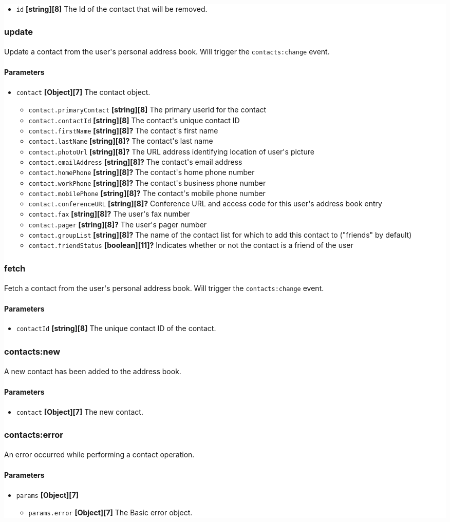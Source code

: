 *   `id` **[string][8]** The Id of the contact that will be removed.

### update

Update a contact from the user's personal address book.
Will trigger the `contacts:change` event.

#### Parameters

*   `contact` **[Object][7]** The contact object.

    *   `contact.primaryContact` **[string][8]** The primary userId for the contact
    *   `contact.contactId` **[string][8]** The contact's unique contact ID
    *   `contact.firstName` **[string][8]?** The contact's first name
    *   `contact.lastName` **[string][8]?** The contact's last name
    *   `contact.photoUrl` **[string][8]?** The URL address identifying location of user's picture
    *   `contact.emailAddress` **[string][8]?** The contact's email address
    *   `contact.homePhone` **[string][8]?** The contact's home phone number
    *   `contact.workPhone` **[string][8]?** The contact's business phone number
    *   `contact.mobilePhone` **[string][8]?** The contact's mobile phone number
    *   `contact.conferenceURL` **[string][8]?** Conference URL and access code for this user's address book entry
    *   `contact.fax` **[string][8]?** The user's fax number
    *   `contact.pager` **[string][8]?** The user's pager number
    *   `contact.groupList` **[string][8]?** The name of the contact list for which to add this contact to ("friends" by default)
    *   `contact.friendStatus` **[boolean][11]?** Indicates whether or not the contact is a friend of the user

### fetch

Fetch a contact from the user's personal address book.
Will trigger the `contacts:change` event.

#### Parameters

*   `contactId` **[string][8]** The unique contact ID of the contact.

### contacts:new

A new contact has been added to the address book.

#### Parameters

*   `contact` **[Object][7]** The new contact.

### contacts:error

An error occurred while performing a contact operation.

#### Parameters

*   `params` **[Object][7]** 

    *   `params.error` **[Object][7]** The Basic error object.
